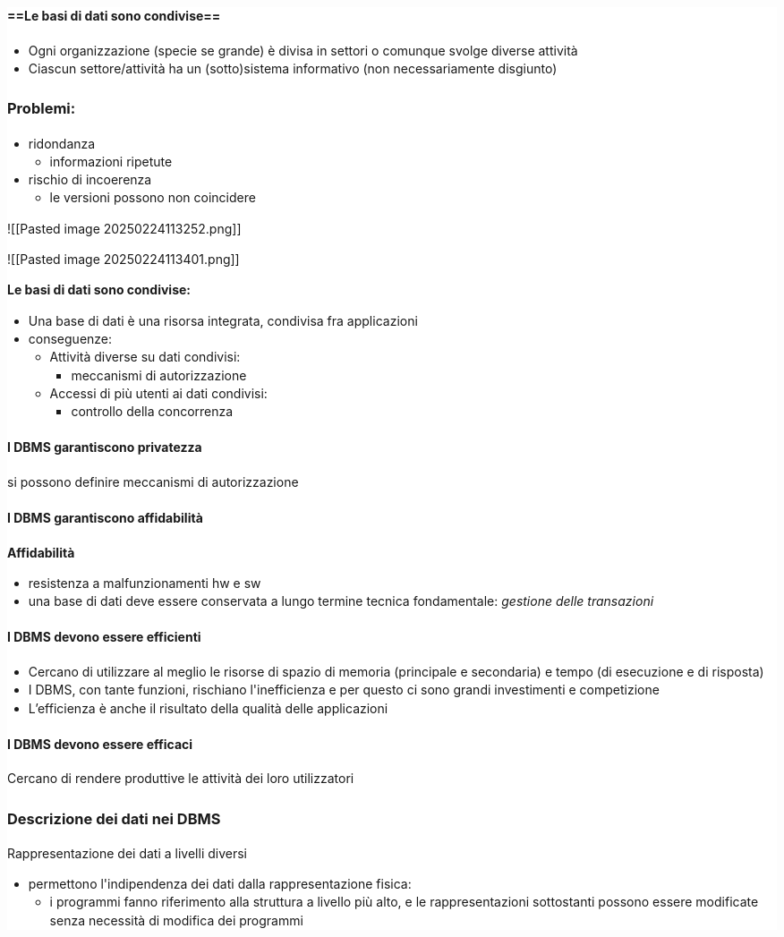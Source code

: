 #### ==Le basi di dati sono condivise==
- Ogni organizzazione (specie se grande) è divisa in settori o comunque svolge diverse attività
- Ciascun settore/attività ha un (sotto)sistema informativo (non necessariamente disgiunto)


### Problemi:

- ridondanza
    - informazioni ripetute
- rischio di incoerenza
    - le versioni possono non coincidere


![[Pasted image 20250224113252.png]]

![[Pasted image 20250224113401.png]]

**Le basi di dati sono condivise:**
- Una base di dati è una risorsa integrata, condivisa fra applicazioni
- conseguenze:
    - Attività diverse su dati condivisi: 
        - meccanismi di autorizzazione
    - Accessi di più utenti ai dati condivisi: 
        - controllo della concorrenza

#### I DBMS garantiscono privatezza
si possono definire meccanismi di autorizzazione

#### I DBMS garantiscono affidabilità

**Affidabilità**
- resistenza a malfunzionamenti hw e sw
- una base di dati deve essere conservata a lungo termine
tecnica fondamentale: *gestione delle transazioni*

#### I DBMS devono essere efficienti
- Cercano di utilizzare al meglio le risorse di spazio di memoria (principale e secondaria) e tempo (di esecuzione e di risposta)
- I DBMS, con tante funzioni, rischiano l'inefficienza e per questo ci sono grandi investimenti e competizione 
- L’efficienza è anche il risultato della qualità delle applicazioni

#### I DBMS devono essere efficaci
Cercano di rendere produttive le attività dei loro utilizzatori


### Descrizione dei dati nei DBMS
Rappresentazione dei dati a livelli diversi
- permettono l'indipendenza dei dati dalla rappresentazione fisica:
    - i programmi fanno riferimento alla struttura a livello più alto, e le rappresentazioni sottostanti possono essere modificate senza necessità di modifica dei programmi


